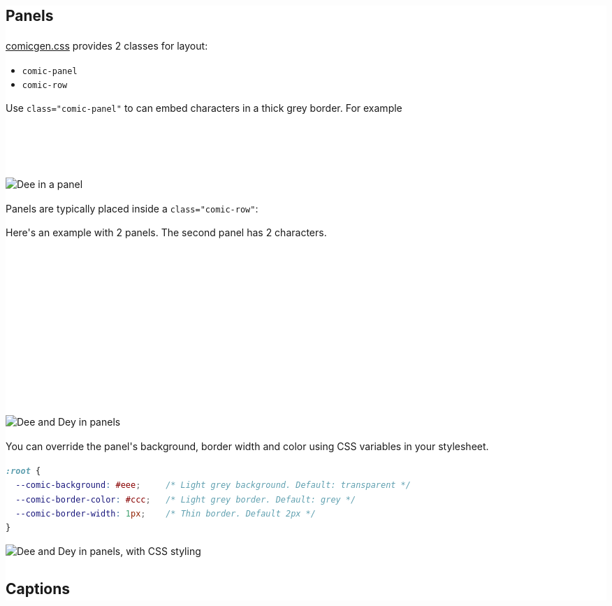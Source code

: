 ## Panels

[comicgen.css](http://u.720life.cn/g/bb7a93d719a99772080f396520384e59c27209cd5a38a719e72f463c5a989ea3ca81fbd2d819623e48de82019c5d689b16012ea1fd9f7fb6b380e7b8302a764d)
provides 2 classes for layout:

- `comic-panel`
- `comic-row`

Use `class="comic-panel"` to can embed characters in a thick grey border. For example

```html
 
    
 
```

![Dee in a panel](docs/dee-panel.png)

Panels are typically placed inside a `class="comic-row"`:

Here's an example with 2 panels. The second panel has 2 characters.

```html
 
   
      
   
   
     
        
        
     
   
 
```

![Dee and Dey in panels](docs/dee-and-dey-panels.png)

You can override the panel's background, border width and color using CSS
variables in your stylesheet.

```css
:root {
  --comic-background: #eee;     /* Light grey background. Default: transparent */
  --comic-border-color: #ccc;   /* Light grey border. Default: grey */
  --comic-border-width: 1px;    /* Thin border. Default 2px */
}
```

![Dee and Dey in panels, with CSS styling](docs/dee-and-dey-panels-styled.png)


## Captions
